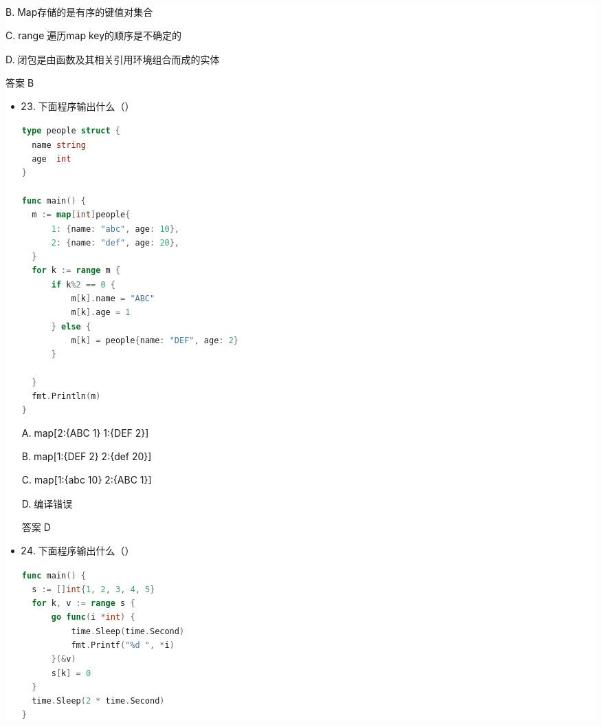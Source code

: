   B.  Map存储的是有序的键值对集合

  C.  range 遍历map key的顺序是不确定的

  D.  闭包是由函数及其相关引用环境组合而成的实体

  答案 B

* 23. 下面程序输出什么（）

  ```go
  type people struct {
  	name string
  	age  int
  }
  
  func main() {
  	m := map[int]people{
  		1: {name: "abc", age: 10},
  		2: {name: "def", age: 20},
  	}
  	for k := range m {
  		if k%2 == 0 {
  			m[k].name = "ABC"
  			m[k].age = 1
  		} else {
  			m[k] = people{name: "DEF", age: 2}
  		}
  
  	}
  	fmt.Println(m)
  }
  ```

  A.  map[2:{ABC 1} 1:{DEF 2}]

  B.  map[1:{DEF 2} 2:{def 20}]

  C.  map[1:{abc 10} 2:{ABC 1}]

  D.  编译错误

  答案 D

* 24. 下面程序输出什么（）

  ```go
  func main() {
  	s := []int{1, 2, 3, 4, 5}
  	for k, v := range s {
  		go func(i *int) {
  			time.Sleep(time.Second)
  			fmt.Printf("%d ", *i)
  		}(&v)
  		s[k] = 0
  	}
  	time.Sleep(2 * time.Second)
  }
  ```
